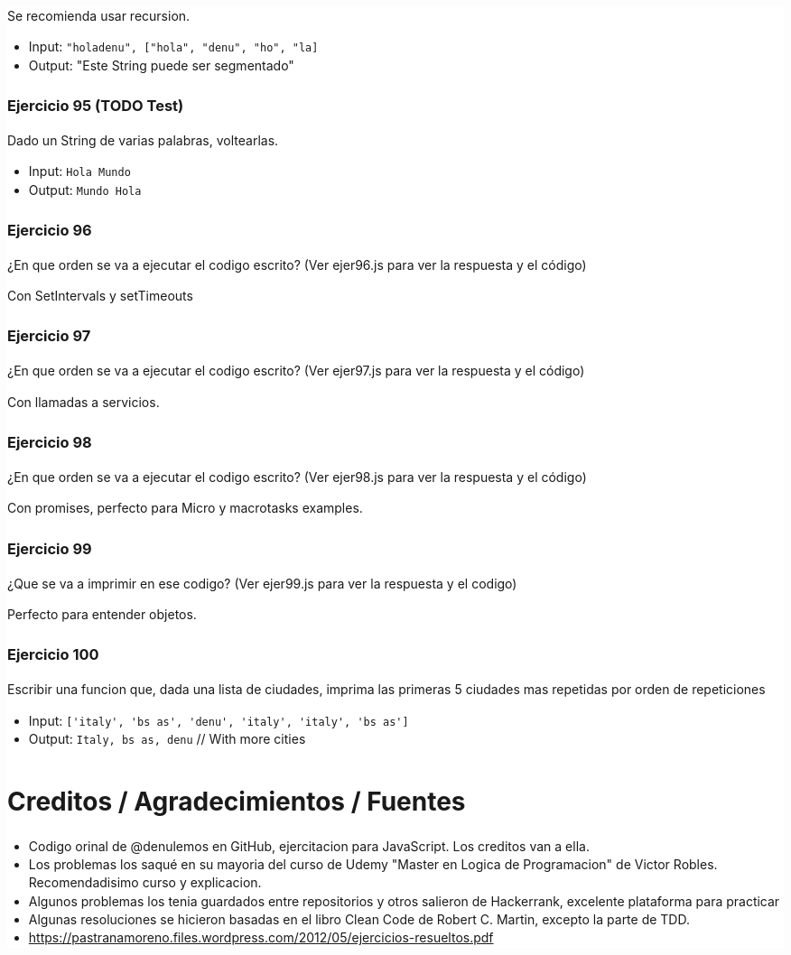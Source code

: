 Se recomienda usar recursion.

- Input: `"holadenu", ["hola", "denu", "ho", "la]`
- Output: "Este String puede ser segmentado"

### Ejercicio 95 (TODO Test)

Dado un String de varias palabras, voltearlas.

- Input: `Hola Mundo`
- Output: `Mundo Hola`

### Ejercicio 96

¿En que orden se va a ejecutar el codigo escrito? (Ver ejer96.js para ver la respuesta y el código)

Con SetIntervals y setTimeouts

### Ejercicio 97

¿En que orden se va a ejecutar el codigo escrito? (Ver ejer97.js para ver la respuesta y el código)

Con llamadas a servicios.

### Ejercicio 98

¿En que orden se va a ejecutar el codigo escrito? (Ver ejer98.js para ver la respuesta y el código)

Con promises, perfecto para Micro y macrotasks examples.

### Ejercicio 99

¿Que se va a imprimir en ese codigo? (Ver ejer99.js para ver la respuesta y el codigo)

Perfecto para entender objetos.

### Ejercicio 100

Escribir una funcion que, dada una lista de ciudades, imprima las primeras 5 ciudades mas repetidas por orden de repeticiones

- Input: `['italy', 'bs as', 'denu', 'italy', 'italy', 'bs as']`
- Output: `Italy, bs as, denu` // With more cities

# Creditos / Agradecimientos / Fuentes
- Codigo orinal de @denulemos en GitHub, ejercitacion para JavaScript. Los creditos van a ella.
- Los problemas los saqué en su mayoria del curso de Udemy "Master en Logica de Programacion" de Victor Robles. Recomendadisimo curso y explicacion.
- Algunos problemas los tenia guardados entre repositorios y otros salieron de Hackerrank, excelente plataforma para practicar
- Algunas resoluciones se hicieron basadas en el libro Clean Code de Robert C. Martin, excepto la parte de TDD.
- <https://pastranamoreno.files.wordpress.com/2012/05/ejercicios-resueltos.pdf>
